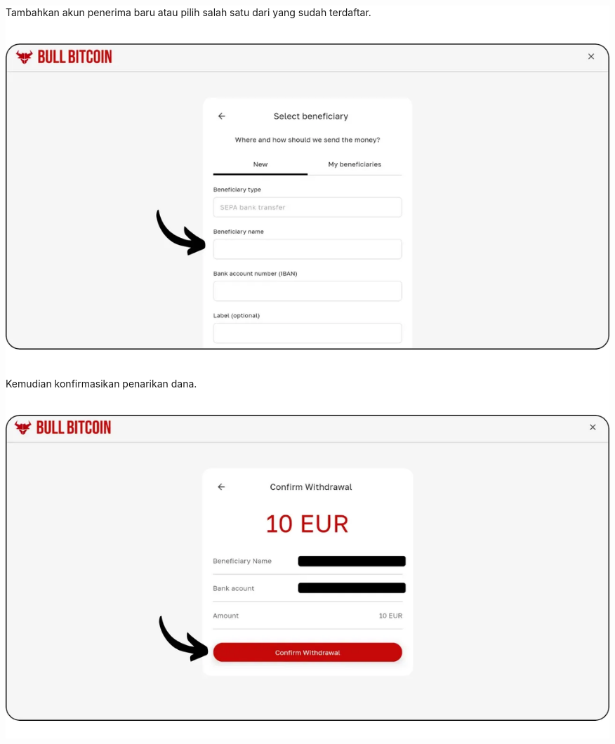 Tambahkan akun penerima baru atau pilih salah satu dari yang sudah terdaftar.

![BULL](assets/fr/34.webp)

Kemudian konfirmasikan penarikan dana.

![BULL](assets/fr/35.webp)
